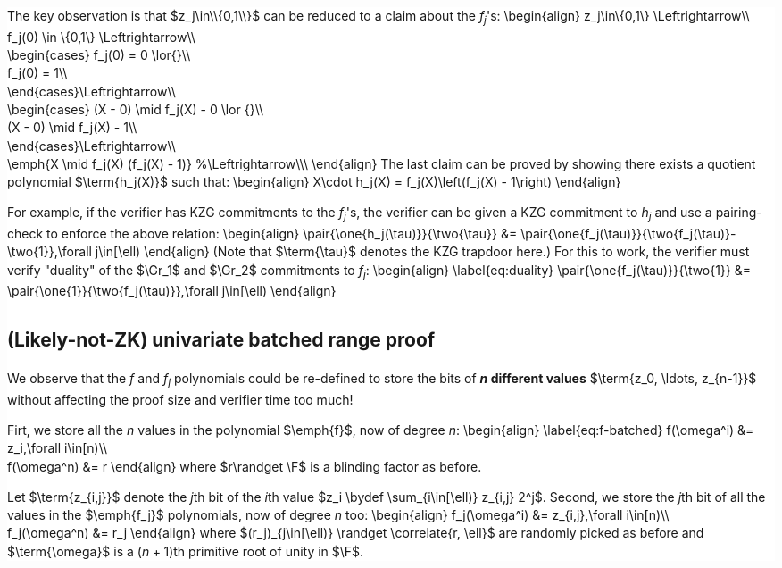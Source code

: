 The key observation is that $z_j\in\\{0,1\\}$ can be reduced to a claim about the $f_j$'s:
\begin{align}
z_j\in\\{0,1\\} \Leftrightarrow\\\\\
f_j(0) \in \\{0,1\\} \Leftrightarrow\\\\\
\begin{cases}
f_j(0) = 0 \lor{}\\\\\
f_j(0) = 1\\\\\
\end{cases}\Leftrightarrow\\\\\
\begin{cases}
    (X - 0) \mid f_j(X) - 0 \lor {}\\\\\
    (X - 0) \mid f_j(X) - 1\\\\\
\end{cases}\Leftrightarrow\\\\\
\emph{X \mid f_j(X) (f_j(X) - 1)}
%\Leftrightarrow\\\\\ 
\end{align}
The last claim can be proved by showing there exists a quotient polynomial $\term{h_j(X)}$ such that:
\begin{align}
X\cdot h_j(X) = f_j(X)\left(f_j(X) - 1\right) 
\end{align}

For example, if the verifier has KZG commitments to the $f_j$'s, the verifier can be given a KZG commitment to $h_j$ and use a pairing-check to enforce the above relation:
\begin{align}
\pair{\one{h_j(\tau)}}{\two{\tau}} &= \pair{\one{f_j(\tau)}}{\two{f_j(\tau)}-\two{1}},\forall j\in[\ell)
\end{align}
(Note that $\term{\tau}$ denotes the KZG trapdoor here.)
For this to work, the verifier must verify "duality" of the $\Gr_1$ and $\Gr_2$ commitments to $f_j$:
\begin{align}
\label{eq:duality}
\pair{\one{f_j(\tau)}}{\two{1}} &= \pair{\one{1}}{\two{f_j(\tau)}},\forall j\in[\ell)
\end{align}

## (Likely-not-ZK) univariate batched range proof 

We observe that the $f$ and $f_j$ polynomials could be re-defined to store the bits of **$n$ different values** $\term{z_0, \ldots, z_{n-1}}$ without affecting the proof size and verifier time too much!

Firt, we store all the $n$ values in the polynomial $\emph{f}$, now of degree $n$:
\begin{align}
\label{eq:f-batched}
f(\omega^i) &= z_i,\forall i\in[n)\\\\\
f(\omega^n) &= r
\end{align}
where $r\randget \F$ is a blinding factor as before.

Let $\term{z_{i,j}}$ denote the $j$th bit of the $i$th value $z_i \bydef \sum_{i\in[\ell)} z_{i,j} 2^j$.
Second, we store the $j$th bit of all the values in the $\emph{f_j}$ polynomials, now of degree $n$ too:
\begin{align}
f_j(\omega^i) &= z_{i,j},\forall i\in[n)\\\\\
f_j(\omega^n) &= r_j
\end{align}
where $(r_j)_{j\in[\ell)} \randget \correlate{r, \ell}$ are randomly picked as before and $\term{\omega}$ is a $(n+1)$th primitive root of unity in $\F$. 
